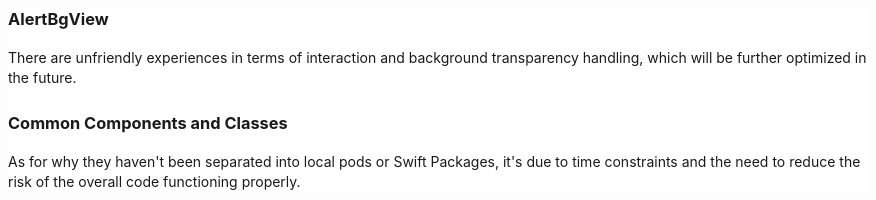 ### AlertBgView
There are unfriendly experiences in terms of interaction and background transparency handling, which will be further optimized in the future.

### Common Components and Classes
As for why they haven't been separated into local pods or Swift Packages, it's due to time constraints and the need to reduce the risk of the overall code functioning properly.


